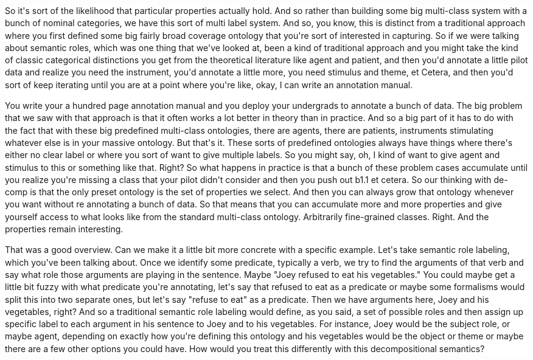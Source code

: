 
<turn speaker="Aaron White" timestamp="02:18">

So it's sort of the likelihood that particular properties actually hold. And so rather than building
some big multi-class system with a bunch of nominal categories, we have this sort of multi label
system. And so, you know, this is distinct from a traditional approach where you first defined some
big fairly broad coverage ontology that you're sort of interested in capturing. So if we were
talking about semantic roles, which was one thing that we've looked at, been a kind of traditional
approach and you might take the kind of classic categorical distinctions you get from the
theoretical literature like agent and patient, and then you'd annotate a little pilot data and
realize you need the instrument, you'd annotate a little more, you need stimulus and theme, et
Cetera, and then you'd sort of keep iterating until you are at a point where you're like, okay, I
can write an annotation manual.

</turn>


<turn speaker="Aaron White" timestamp="02:58">

You write your a hundred page annotation manual and you deploy your undergrads to annotate a bunch
of data. The big problem that we saw with that approach is that it often works a lot better in
theory than in practice. And so a big part of it has to do with the fact that with these big
predefined multi-class ontologies, there are agents, there are patients, instruments stimulating
whatever else is in your massive ontology. But that's it. These sorts of predefined ontologies
always have things where there's either no clear label or where you sort of want to give multiple
labels. So you might say, oh, I kind of want to give agent and stimulus to this or something like
that. Right? So what happens in practice is that a bunch of these problem cases accumulate until you
realize you're missing a class that your pilot didn't consider and then you push out b1.1 et cetera.
So our thinking with de-comp is that the only preset ontology is the set of properties we select.
And then you can always grow that ontology whenever you want without re annotating a bunch of data.
So that means that you can accumulate more and more properties and give yourself access to what
looks like from the standard multi-class ontology. Arbitrarily fine-grained classes. Right. And the
properties remain interesting.

</turn>


<turn speaker="Matt Gardner" timestamp="04:01">

That was a good overview. Can we make it a little bit more concrete with a specific example. Let's
take semantic role labeling, which you've been talking about. Once we identify some predicate,
typically a verb, we try to find the arguments of that verb and say what role those arguments are
playing in the sentence. Maybe "Joey refused to eat his vegetables." You could maybe get a little
bit fuzzy with what predicate you're annotating, let's say that refused to eat as a predicate or
maybe some formalisms would split this into two separate ones, but let's say "refuse to eat" as a
predicate. Then we have arguments here, Joey and his vegetables, right? And so a traditional
semantic role labeling would define, as you said, a set of possible roles and then assign up
specific label to each argument in his sentence to Joey and to his vegetables. For instance, Joey
would be the subject role, or maybe agent, depending on exactly how you're defining this ontology
and his vegetables would be the object or theme or maybe there are a few other options you could
have. How would you treat this differently with this decompositional semantics?

</turn>
